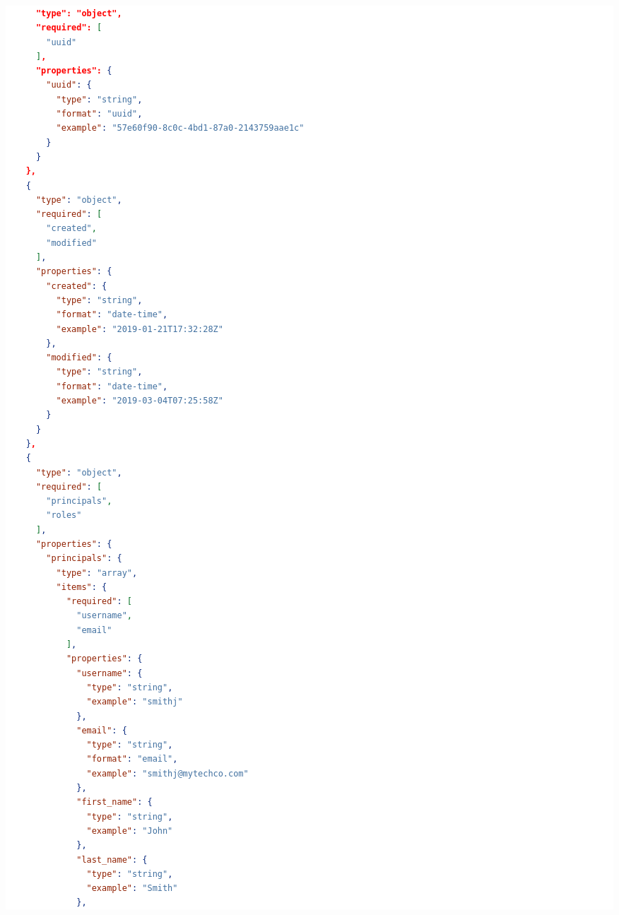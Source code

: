 ```json
      "type": "object",
      "required": [
        "uuid"
      ],
      "properties": {
        "uuid": {
          "type": "string",
          "format": "uuid",
          "example": "57e60f90-8c0c-4bd1-87a0-2143759aae1c"
        }
      }
    },
    {
      "type": "object",
      "required": [
        "created",
        "modified"
      ],
      "properties": {
        "created": {
          "type": "string",
          "format": "date-time",
          "example": "2019-01-21T17:32:28Z"
        },
        "modified": {
          "type": "string",
          "format": "date-time",
          "example": "2019-03-04T07:25:58Z"
        }
      }
    },
    {
      "type": "object",
      "required": [
        "principals",
        "roles"
      ],
      "properties": {
        "principals": {
          "type": "array",
          "items": {
            "required": [
              "username",
              "email"
            ],
            "properties": {
              "username": {
                "type": "string",
                "example": "smithj"
              },
              "email": {
                "type": "string",
                "format": "email",
                "example": "smithj@mytechco.com"
              },
              "first_name": {
                "type": "string",
                "example": "John"
              },
              "last_name": {
                "type": "string",
                "example": "Smith"
              },
```